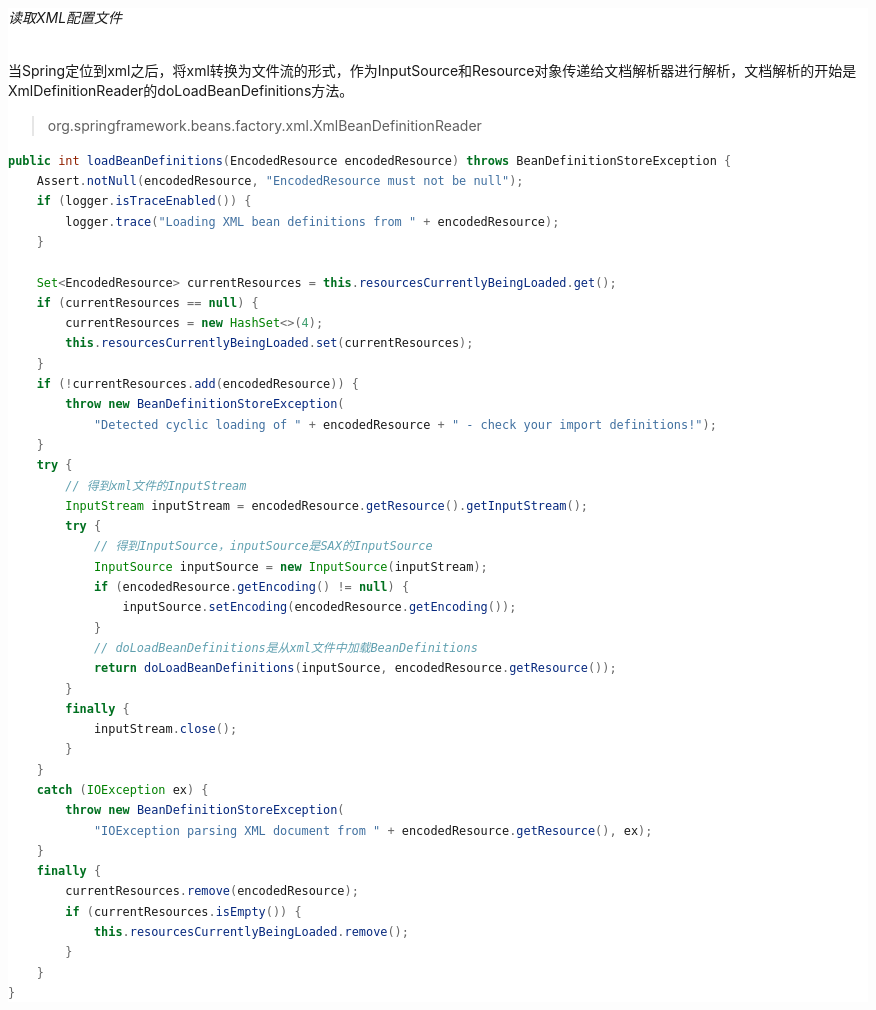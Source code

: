 

###### 读取XML配置文件

当Spring定位到xml之后，将xml转换为文件流的形式，作为InputSource和Resource对象传递给文档解析器进行解析，文档解析的开始是XmlDefinitionReader的doLoadBeanDefinitions方法。

> org.springframework.beans.factory.xml.XmlBeanDefinitionReader

```java
public int loadBeanDefinitions(EncodedResource encodedResource) throws BeanDefinitionStoreException {
    Assert.notNull(encodedResource, "EncodedResource must not be null");
    if (logger.isTraceEnabled()) {
        logger.trace("Loading XML bean definitions from " + encodedResource);
    }

    Set<EncodedResource> currentResources = this.resourcesCurrentlyBeingLoaded.get();
    if (currentResources == null) {
        currentResources = new HashSet<>(4);
        this.resourcesCurrentlyBeingLoaded.set(currentResources);
    }
    if (!currentResources.add(encodedResource)) {
        throw new BeanDefinitionStoreException(
            "Detected cyclic loading of " + encodedResource + " - check your import definitions!");
    }
    try {
        // 得到xml文件的InputStream
        InputStream inputStream = encodedResource.getResource().getInputStream();
        try {
            // 得到InputSource，inputSource是SAX的InputSource
            InputSource inputSource = new InputSource(inputStream);
            if (encodedResource.getEncoding() != null) {
                inputSource.setEncoding(encodedResource.getEncoding());
            }
            // doLoadBeanDefinitions是从xml文件中加载BeanDefinitions
            return doLoadBeanDefinitions(inputSource, encodedResource.getResource());
        }
        finally {
            inputStream.close();
        }
    }
    catch (IOException ex) {
        throw new BeanDefinitionStoreException(
            "IOException parsing XML document from " + encodedResource.getResource(), ex);
    }
    finally {
        currentResources.remove(encodedResource);
        if (currentResources.isEmpty()) {
            this.resourcesCurrentlyBeingLoaded.remove();
        }
    }
}
```
